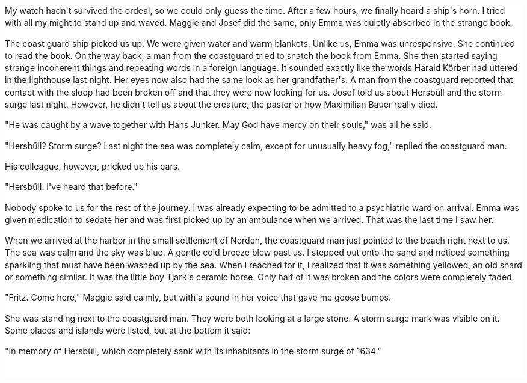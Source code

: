 My watch hadn't survived the ordeal, so we could only guess the time. After a few hours, we finally heard a ship's horn. I tried with all my might to stand up and waved. Maggie and Josef did the same, only Emma was quietly absorbed in the strange book. 

The coast guard ship picked us up. We were given water and warm blankets. Unlike us, Emma was unresponsive. She continued to read the book. On the way back, a man from the coastguard tried to snatch the book from Emma. She then started saying strange incoherent things and repeating words in a foreign language. It sounded exactly like the words Harald Körber had uttered in the lighthouse last night. Her eyes now also had the same look as her grandfather's. A man from the coastguard reported that contact with the sloop had been broken off and that they were now looking for us. Josef told us about Hersbüll and the storm surge last night. However, he didn't tell us about the creature, the pastor or how Maximilian Bauer really died.  

"He was caught by a wave together with Hans Junker. May God have mercy on their souls," was all he said.  

"Hersbüll? Storm surge? Last night the sea was completely calm, except for unusually heavy fog," replied the coastguard man.  

His colleague, however, pricked up his ears.  

"Hersbüll. I've heard that before." 

Nobody spoke to us for the rest of the journey. I was already expecting to be admitted to a psychiatric ward on arrival. Emma was given medication to sedate her and was first picked up by an ambulance when we arrived. That was the last time I saw her.  

When we arrived at the harbor in the small settlement of Norden, the coastguard man just pointed to the beach right next to us. The sea was calm and the sky was blue. A gentle cold breeze blew past us. I stepped out onto the sand and noticed something sparkling that must have been washed up by the sea. When I reached for it, I realized that it was something yellowed, an old shard or something similar. It was the little boy Tjark's ceramic horse. Only half of it was broken and the colors were completely faded.  

"Fritz. Come here," Maggie said calmly, but with a sound in her voice that gave me goose bumps. 

She was standing next to the coastguard man. They were both looking at a large stone. A storm surge mark was visible on it. Some places and islands were listed, but at the bottom it said:  

"In memory of Hersbüll, which completely sank with its inhabitants in the storm surge of 1634."   

 